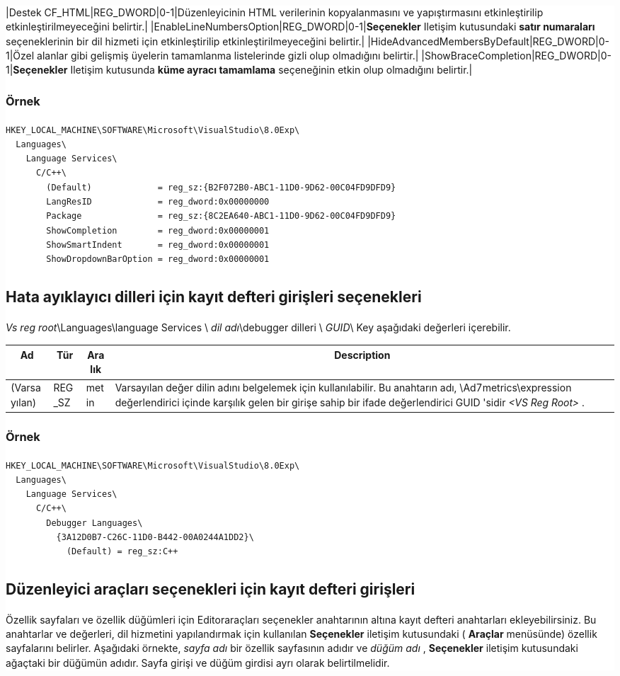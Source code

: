 |Destek CF_HTML|REG_DWORD|0-1|Düzenleyicinin HTML verilerinin kopyalanmasını ve yapıştırmasını etkinleştirilip etkinleştirilmeyeceğini belirtir.|
|EnableLineNumbersOption|REG_DWORD|0-1|**Seçenekler** Iletişim kutusundaki **satır numaraları** seçeneklerinin bir dil hizmeti için etkinleştirilip etkinleştirilmeyeceğini belirtir.|
|HideAdvancedMembersByDefault|REG_DWORD|0-1|Özel alanlar gibi gelişmiş üyelerin tamamlanma listelerinde gizli olup olmadığını belirtir.|
|ShowBraceCompletion|REG_DWORD|0-1|**Seçenekler** Iletişim kutusunda **küme ayracı tamamlama** seçeneğinin etkin olup olmadığını belirtir.|

### <a name="example"></a>Örnek

```
HKEY_LOCAL_MACHINE\SOFTWARE\Microsoft\VisualStudio\8.0Exp\
  Languages\
    Language Services\
      C/C++\
        (Default)             = reg_sz:{B2F072B0-ABC1-11D0-9D62-00C04FD9DFD9}
        LangResID             = reg_dword:0x00000000
        Package               = reg_sz:{8C2EA640-ABC1-11D0-9D62-00C04FD9DFD9}
        ShowCompletion        = reg_dword:0x00000001
        ShowSmartIndent       = reg_dword:0x00000001
        ShowDropdownBarOption = reg_dword:0x00000001
```

## <a name="registry-entries-for-debugger-languages-options"></a>Hata ayıklayıcı dilleri için kayıt defteri girişleri seçenekleri
 *Vs reg root*\Languages\language Services \\ *dil adı*\debugger dilleri \\ *GUID*\ Key aşağıdaki değerleri içerebilir.

|Ad|Tür|Aralık|Description|
|----------|----------|-----------|-----------------|
|(Varsayılan)|REG_SZ|metin|Varsayılan değer dilin adını belgelemek için kullanılabilir. Bu anahtarın adı, \Ad7metrics\expression değerlendirici içinde karşılık gelen bir girişe sahip bir ifade değerlendirici GUID 'sidir *\<VS Reg Root>* .|

### <a name="example"></a>Örnek

```
HKEY_LOCAL_MACHINE\SOFTWARE\Microsoft\VisualStudio\8.0Exp\
  Languages\
    Language Services\
      C/C++\
        Debugger Languages\
          {3A12D0B7-C26C-11D0-B442-00A0244A1DD2}\
            (Default) = reg_sz:C++
```

## <a name="registry-entries-for-editor-tools-options"></a>Düzenleyici araçları seçenekleri için kayıt defteri girişleri
 Özellik sayfaları ve özellik düğümleri için Editoraraçları seçenekler anahtarının altına kayıt defteri anahtarları ekleyebilirsiniz. Bu anahtarlar ve değerleri, dil hizmetini yapılandırmak için kullanılan **Seçenekler** iletişim kutusundaki ( **Araçlar** menüsünde) özellik sayfalarını belirler. Aşağıdaki örnekte, *sayfa adı* bir özellik sayfasının adıdır ve *düğüm adı* , **Seçenekler** iletişim kutusundaki ağaçtaki bir düğümün adıdır. Sayfa girişi ve düğüm girdisi ayrı olarak belirtilmelidir.
